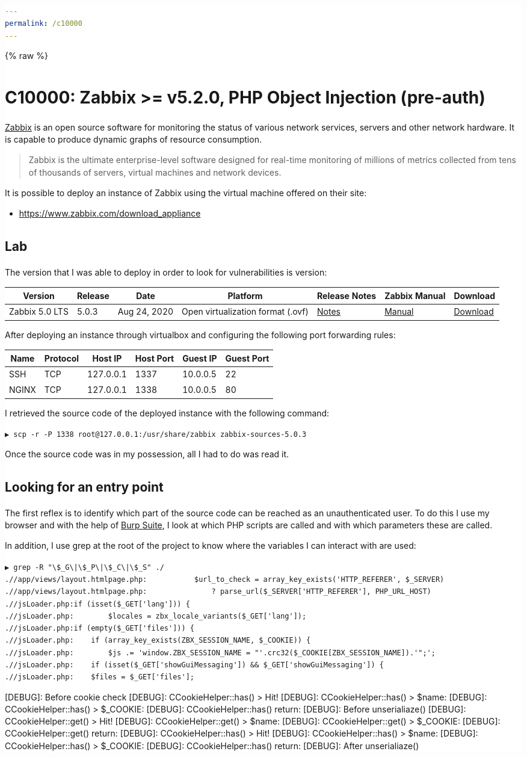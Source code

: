 ```yaml
---
permalink: /c10000
---
```

{% raw %}
# C10000: Zabbix >= v5.2.0, PHP Object Injection (pre-auth)

[Zabbix](https://www.zabbix.com/) is an open source software for monitoring the status of various network services, servers and other network hardware. It is capable to produce dynamic graphs of resource consumption.

> Zabbix is the ultimate enterprise-level software designed for real-time monitoring of millions of metrics collected from tens of thousands of servers, virtual machines and network devices. 

It is possible to deploy an instance of Zabbix using the virtual machine offered on their site:

- https://www.zabbix.com/download_appliance

## Lab

The version that I was able to deploy in order to look for vulnerabilities is version:

| Version        | Release | Date         | Platform                          | Release Notes                     | Zabbix Manual                                             | Download                                                                                    |
|----------------|---------|--------------|-----------------------------------|-----------------------------------|-----------------------------------------------------------|---------------------------------------------------------------------------------------------|
| Zabbix 5.0 LTS | 5.0.3   | Aug 24, 2020 | Open virtualization format (.ovf) | [Notes](https://www.zabbix.com/rn/rn5.0.3) | [Manual](https://www.zabbix.com/documentation/5.0/manual/appliance) | [Download](https://cdn.zabbix.com/zabbix/appliances/stable/5.0/5.0.3/zabbix_appliance-5.0.3-ovf.tar.gz) |

After deploying an instance through virtualbox and configuring the following port forwarding rules:

| Name   | Protocol | Host IP   | Host Port | Guest IP | Guest Port |
|--------|----------|-----------|-----------|----------|------------|
| SSH    | TCP      | 127.0.0.1 | 1337      | 10.0.0.5 | 22         |
| NGINX  | TCP      | 127.0.0.1 | 1338      | 10.0.0.5 | 80         |

I retrieved the source code of the deployed instance with the following command:

```
▶ scp -r -P 1338 root@127.0.0.1:/usr/share/zabbix zabbix-sources-5.0.3
```

Once the source code was in my possession, all I had to do was read it.

## Looking for an entry point

The first reflex is to identify which part of the source code can be reached as an unauthenticated user. To do this I use my browser and with the help of [Burp Suite](https://portswigger.net/burp), I look at which PHP scripts are called and with which parameters these are called.

In addition, I use grep at the root of the project to know where the variables I can interact with are used:

```
▶ grep -R "\$_G\|\$_P\|\$_C\|\$_S" ./  
.//app/views/layout.htmlpage.php:			$url_to_check = array_key_exists('HTTP_REFERER', $_SERVER)
.//app/views/layout.htmlpage.php:				? parse_url($_SERVER['HTTP_REFERER'], PHP_URL_HOST)
.//jsLoader.php:if (isset($_GET['lang'])) {
.//jsLoader.php:		$locales = zbx_locale_variants($_GET['lang']);
.//jsLoader.php:if (empty($_GET['files'])) {
.//jsLoader.php:	if (array_key_exists(ZBX_SESSION_NAME, $_COOKIE)) {
.//jsLoader.php:		$js .= 'window.ZBX_SESSION_NAME = "'.crc32($_COOKIE[ZBX_SESSION_NAME]).'";';
.//jsLoader.php:	if (isset($_GET['showGuiMessaging']) && $_GET['showGuiMessaging']) {
.//jsLoader.php:	$files = $_GET['files'];
```

[DEBUG]: Before cookie check
[DEBUG]: CCookieHelper::has() > Hit!
[DEBUG]: CCookieHelper::has() > $name:
[DEBUG]: CCookieHelper::has() > $_COOKIE:
[DEBUG]: CCookieHelper::has() return: 
[DEBUG]: Before unserialiaze()
[DEBUG]: CCookieHelper::get() > Hit!
[DEBUG]: CCookieHelper::get() > $name:
[DEBUG]: CCookieHelper::get() > $_COOKIE:
[DEBUG]: CCookieHelper::get() return:
[DEBUG]: CCookieHelper::has() > Hit!
[DEBUG]: CCookieHelper::has() > $name:
[DEBUG]: CCookieHelper::has() > $_COOKIE:
[DEBUG]: CCookieHelper::has() return: 
[DEBUG]: After unserialiaze()